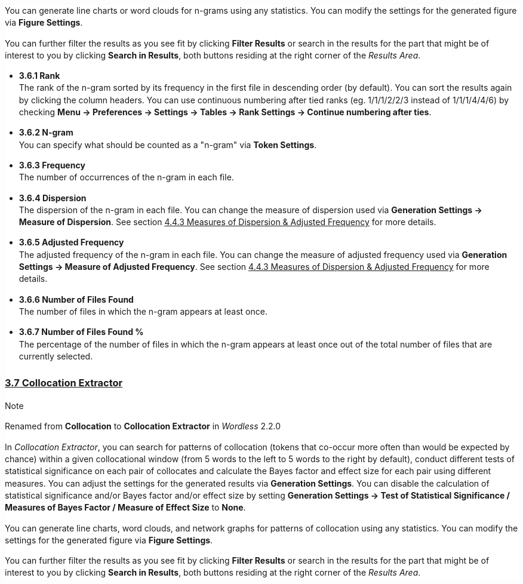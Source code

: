 You can generate line charts or word clouds for n-grams using any statistics. You can modify the settings for the generated figure via **Figure Settings**.

You can further filter the results as you see fit by clicking **Filter Results** or search in the results for the part that might be of interest to you by clicking **Search in Results**, both buttons residing at the right corner of the *Results Area*.

- **3.6.1 Rank**<br>
  The rank of the n-gram sorted by its frequency in the first file in descending order (by default). You can sort the results again by clicking the column headers. You can use continuous numbering after tied ranks (eg. 1/1/1/2/2/3 instead of 1/1/1/4/4/6) by checking **Menu → Preferences → Settings → Tables → Rank Settings → Continue numbering after ties**.

- **3.6.2 N-gram**<br>
  You can specify what should be counted as a "n-gram" via **Token Settings**.

- **3.6.3 Frequency**<br>
  The number of occurrences of the n-gram in each file.

- **3.6.4 Dispersion**<br>
  The dispersion of the n-gram in each file. You can change the measure of dispersion used via **Generation Settings → Measure of Dispersion**. See section [4.4.3 Measures of Dispersion & Adjusted Frequency](#doc-4-4-3) for more details.

- **3.6.5 Adjusted Frequency**<br>
  The adjusted frequency of the n-gram in each file. You can change the measure of adjusted frequency used via **Generation Settings → Measure of Adjusted Frequency**. See section [4.4.3 Measures of Dispersion & Adjusted Frequency](#doc-4-4-3) for more details.

- **3.6.6 Number of Files Found**<br>
  The number of files in which the n-gram appears at least once.

- **3.6.7 Number of Files Found %**<br>
  The percentage of the number of files in which the n-gram appears at least once out of the total number of files that are currently selected.

<span id="doc-3-7"></span>
### [3.7 Collocation Extractor](#doc)
> [!NOTE]
> Renamed from **Collocation** to **Collocation Extractor** in *Wordless* 2.2.0

In *Collocation Extractor*, you can search for patterns of collocation (tokens that co-occur more often than would be expected by chance) within a given collocational window (from 5 words to the left to 5 words to the right by default), conduct different tests of statistical significance on each pair of collocates and calculate the Bayes factor and effect size for each pair using different measures. You can adjust the settings for the generated results via **Generation Settings**. You can disable the calculation of statistical significance and/or Bayes factor and/or effect size by setting **Generation Settings → Test of Statistical Significance / Measures of Bayes Factor / Measure of Effect Size** to **None**.

You can generate line charts, word clouds, and network graphs for patterns of collocation using any statistics. You can modify the settings for the generated figure via **Figure Settings**.

You can further filter the results as you see fit by clicking **Filter Results** or search in the results for the part that might be of interest to you by clicking **Search in Results**, both buttons residing at the right corner of the *Results Area*.
